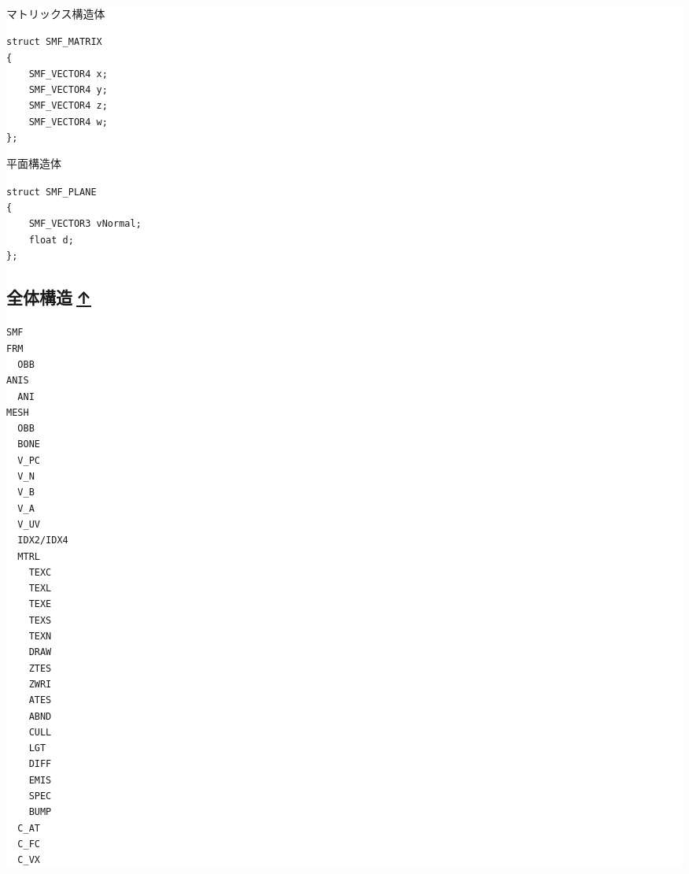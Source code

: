 マトリックス構造体

```
struct SMF_MATRIX
{
    SMF_VECTOR4 x;
    SMF_VECTOR4 y;
    SMF_VECTOR4 z;
    SMF_VECTOR4 w;
};
```

平面構造体

```
struct SMF_PLANE
{
    SMF_VECTOR3 vNormal;
    float d;
};
```

## 全体構造 [↑](#モデルフォーマット仕様)

```
SMF
FRM
  OBB
ANIS
  ANI
MESH
  OBB
  BONE
  V_PC
  V_N
  V_B
  V_A
  V_UV
  IDX2/IDX4
  MTRL
    TEXC
    TEXL
    TEXE
    TEXS
    TEXN
    DRAW
    ZTES
    ZWRI
    ATES
    ABND
    CULL
    LGT
    DIFF
    EMIS
    SPEC
    BUMP
  C_AT
  C_FC
  C_VX
```
